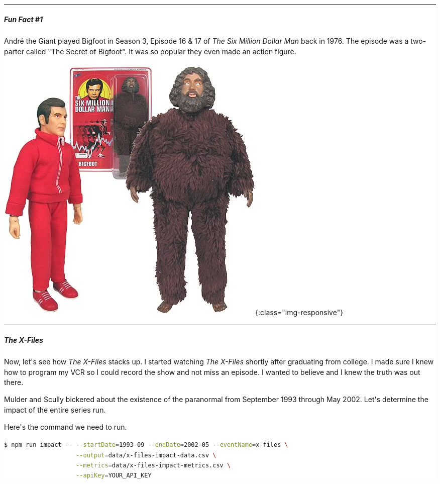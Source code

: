 ------
##### Fun Fact #1

André the Giant played Bigfoot in Season 3, Episode 16 & 17 of _The
Six Million Dollar Man_ back in 1976. The episode was a two-parter called "The
Secret of Bigfoot". It was so popular they even made an action figure.

![](/assets/img/tutorials/bigfoot/action-figures.jpg){:class="img-responsive"}

------

##### The X-Files

Now, let's see how _The X-Files_ stacks up. I started watching _The X-Files_
shortly after graduating from college. I made sure I knew how to program my VCR
so I could record the show and not miss an episode. I wanted to believe and I
knew the truth was out there.

Mulder and Scully bickered about the existence of the paranormal from September
1993 through May 2002. Let's determine the impact of the entire series run.

Here's the command we need to run.

```bash
$ npm run impact -- --startDate=1993-09 --endDate=2002-05 --eventName=x-files \
                    --output=data/x-files-impact-data.csv \
                    --metrics=data/x-files-impact-metrics.csv \
                    --apiKey=YOUR_API_KEY
```
